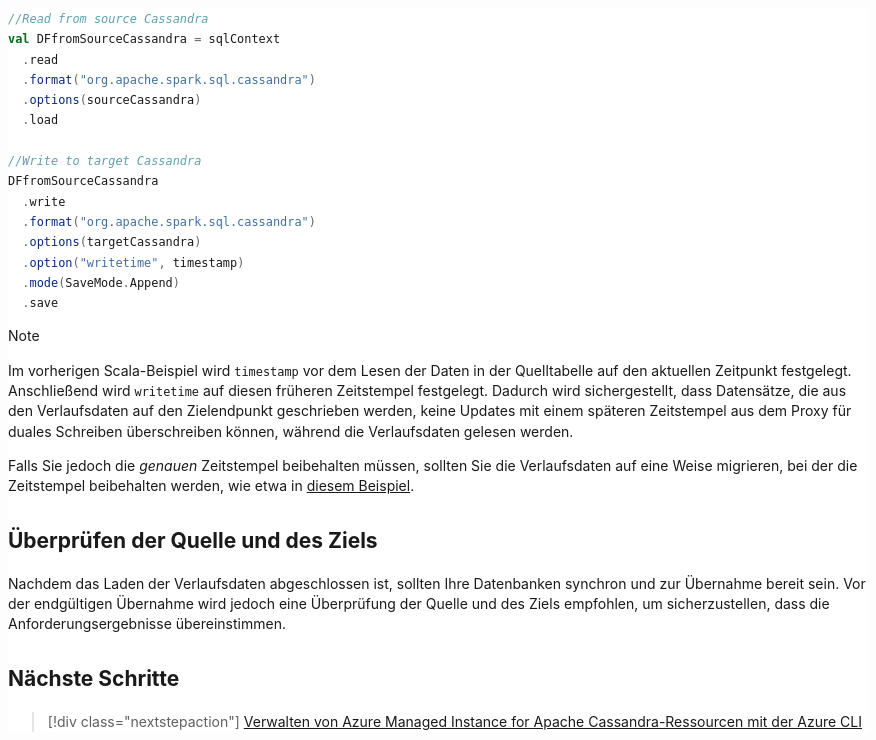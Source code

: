 ```scala
//Read from source Cassandra
val DFfromSourceCassandra = sqlContext
  .read
  .format("org.apache.spark.sql.cassandra")
  .options(sourceCassandra)
  .load
  
//Write to target Cassandra
DFfromSourceCassandra
  .write
  .format("org.apache.spark.sql.cassandra")
  .options(targetCassandra)
  .option("writetime", timestamp)
  .mode(SaveMode.Append)
  .save
```

> [!NOTE]
> Im vorherigen Scala-Beispiel wird `timestamp` vor dem Lesen der Daten in der Quelltabelle auf den aktuellen Zeitpunkt festgelegt. Anschließend wird `writetime` auf diesen früheren Zeitstempel festgelegt. Dadurch wird sichergestellt, dass Datensätze, die aus den Verlaufsdaten auf den Zielendpunkt geschrieben werden, keine Updates mit einem späteren Zeitstempel aus dem Proxy für duales Schreiben überschreiben können, während die Verlaufsdaten gelesen werden.
>
> Falls Sie jedoch die *genauen* Zeitstempel beibehalten müssen, sollten Sie die Verlaufsdaten auf eine Weise migrieren, bei der die Zeitstempel beibehalten werden, wie etwa in [diesem Beispiel](https://github.com/Azure-Samples/cassandra-migrator). 

## <a name="validate-the-source-and-target"></a>Überprüfen der Quelle und des Ziels

Nachdem das Laden der Verlaufsdaten abgeschlossen ist, sollten Ihre Datenbanken synchron und zur Übernahme bereit sein. Vor der endgültigen Übernahme wird jedoch eine Überprüfung der Quelle und des Ziels empfohlen, um sicherzustellen, dass die Anforderungsergebnisse übereinstimmen.

## <a name="next-steps"></a>Nächste Schritte

> [!div class="nextstepaction"]
> [Verwalten von Azure Managed Instance for Apache Cassandra-Ressourcen mit der Azure CLI](manage-resources-cli.md)
